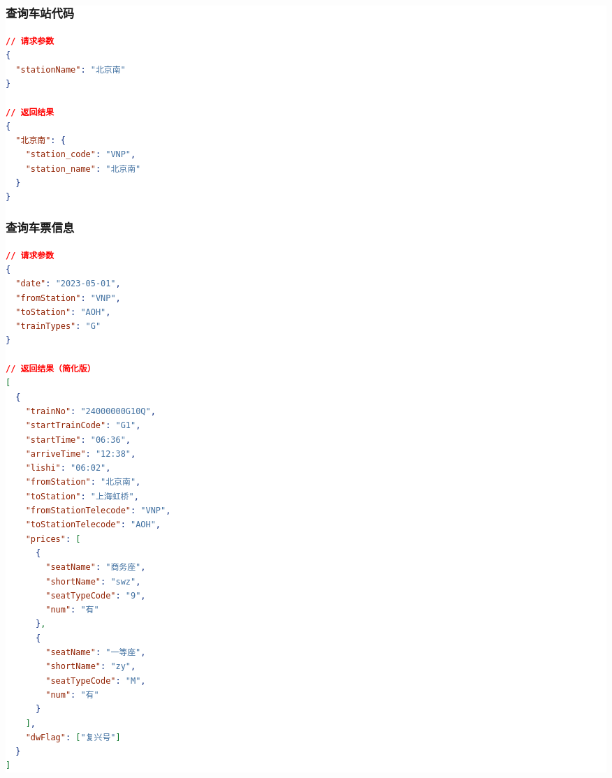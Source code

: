 ### 查询车站代码

```json
// 请求参数
{
  "stationName": "北京南"
}

// 返回结果
{
  "北京南": {
    "station_code": "VNP",
    "station_name": "北京南"
  }
}
```

### 查询车票信息

```json
// 请求参数
{
  "date": "2023-05-01",
  "fromStation": "VNP",
  "toStation": "AOH",
  "trainTypes": "G"
}

// 返回结果（简化版）
[
  {
    "trainNo": "24000000G10Q",
    "startTrainCode": "G1",
    "startTime": "06:36",
    "arriveTime": "12:38",
    "lishi": "06:02",
    "fromStation": "北京南",
    "toStation": "上海虹桥",
    "fromStationTelecode": "VNP",
    "toStationTelecode": "AOH",
    "prices": [
      {
        "seatName": "商务座",
        "shortName": "swz",
        "seatTypeCode": "9",
        "num": "有"
      },
      {
        "seatName": "一等座",
        "shortName": "zy",
        "seatTypeCode": "M",
        "num": "有"
      }
    ],
    "dwFlag": ["复兴号"]
  }
]
```
